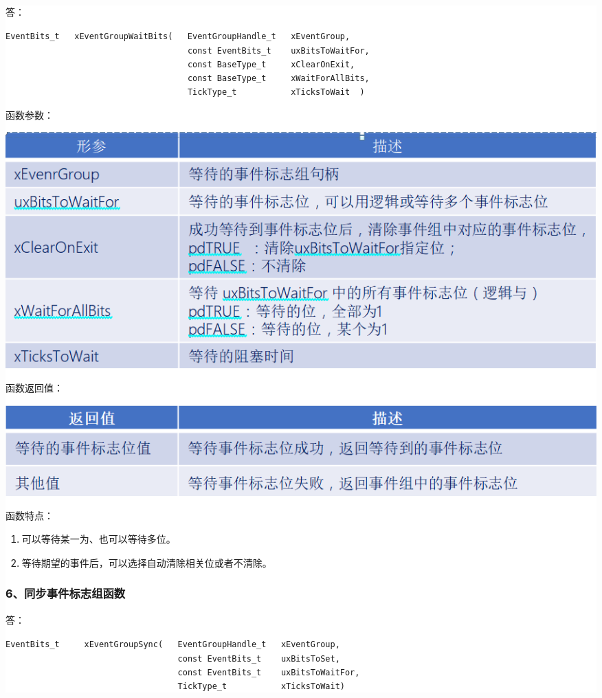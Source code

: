 答：

```
EventBits_t   xEventGroupWaitBits(   EventGroupHandle_t   xEventGroup,
                                     const EventBits_t    uxBitsToWaitFor,
                                     const BaseType_t     xClearOnExit,
                                     const BaseType_t     xWaitForAllBits,
                                     TickType_t           xTicksToWait  )
```

函数参数：

![](images/等待事件标志位函数参数.png)

函数返回值：

![](images/等待事件标志位函数返回值.png)

函数特点：

1. 可以等待某一为、也可以等待多位。

3. 等待期望的事件后，可以选择自动清除相关位或者不清除。

### 6、同步事件标志组函数

答：

```
EventBits_t     xEventGroupSync(   EventGroupHandle_t   xEventGroup,
                                   const EventBits_t    uxBitsToSet,
                                   const EventBits_t    uxBitsToWaitFor,
                                   TickType_t           xTicksToWait) 
```
